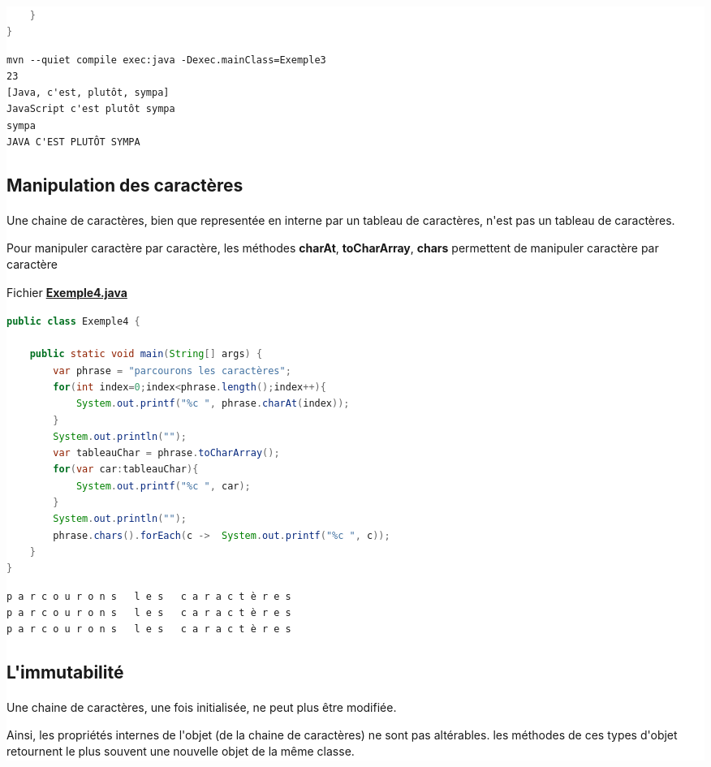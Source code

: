 ```java
    }
}
```

```shell
mvn --quiet compile exec:java -Dexec.mainClass=Exemple3
23
[Java, c'est, plutôt, sympa]
JavaScript c'est plutôt sympa
sympa
JAVA C'EST PLUTÔT SYMPA
```

## Manipulation des caractères

Une chaine de caractères, bien que representée en interne par un tableau de caractères, n'est pas un tableau de caractères.

Pour manipuler caractère par caractère, les méthodes **charAt**, **toCharArray**, **chars**  permettent de manipuler caractère par caractère

Fichier **[Exemple4.java](src/main/java/Exemple4.java)**


````java
public class Exemple4 {

    public static void main(String[] args) {
        var phrase = "parcourons les caractères";
        for(int index=0;index<phrase.length();index++){
            System.out.printf("%c ", phrase.charAt(index));
        }
        System.out.println("");
        var tableauChar = phrase.toCharArray();
        for(var car:tableauChar){
            System.out.printf("%c ", car);
        }
        System.out.println("");
        phrase.chars().forEach(c ->  System.out.printf("%c ", c));
    }
}
````

````
p a r c o u r o n s   l e s   c a r a c t è r e s 
p a r c o u r o n s   l e s   c a r a c t è r e s 
p a r c o u r o n s   l e s   c a r a c t è r e s 
````

## L'immutabilité

Une chaine de caractères, une fois initialisée, ne peut plus être modifiée. 

Ainsi, les propriétés internes de l'objet (de la chaine de caractères) ne sont pas altérables. 
les méthodes de ces types d'objet retournent le plus souvent une nouvelle objet de la même classe.
